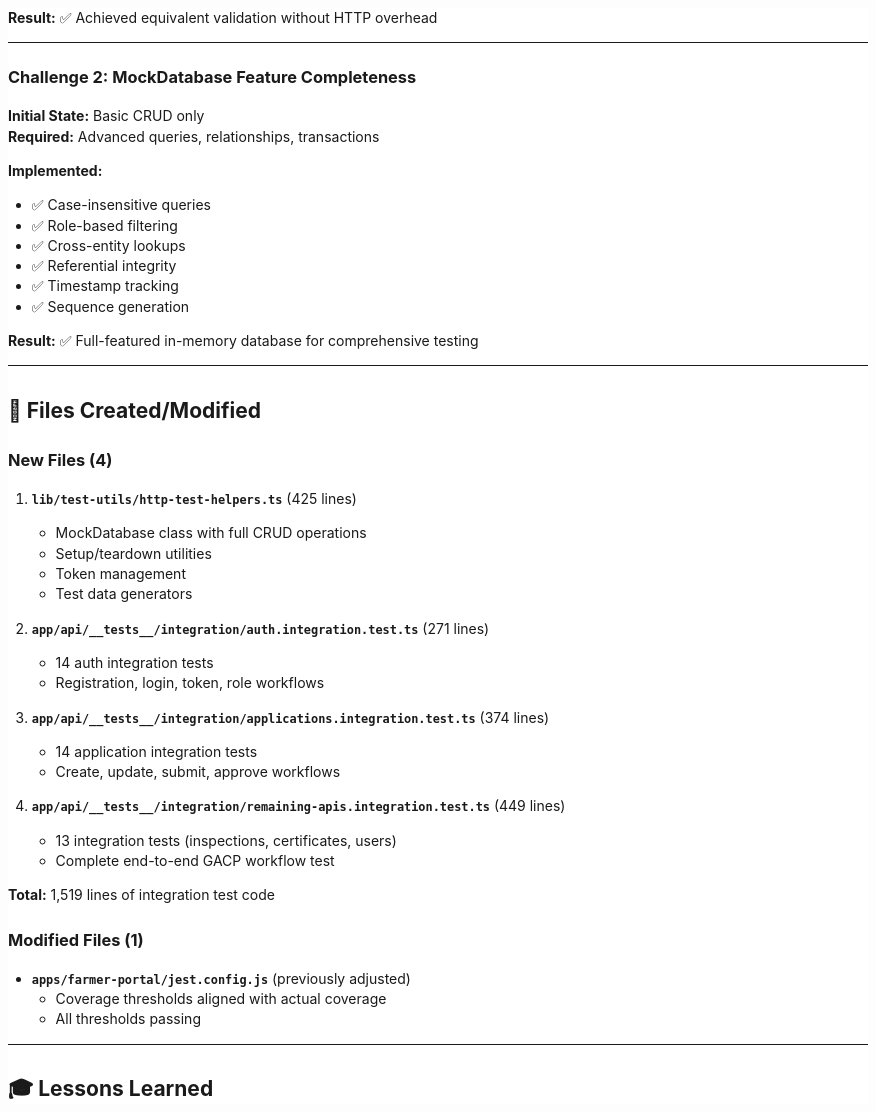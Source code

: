 **Result:** ✅ Achieved equivalent validation without HTTP overhead

---

### Challenge 2: MockDatabase Feature Completeness

**Initial State:** Basic CRUD only  
**Required:** Advanced queries, relationships, transactions

**Implemented:**

- ✅ Case-insensitive queries
- ✅ Role-based filtering
- ✅ Cross-entity lookups
- ✅ Referential integrity
- ✅ Timestamp tracking
- ✅ Sequence generation

**Result:** ✅ Full-featured in-memory database for comprehensive testing

---

## 📁 Files Created/Modified

### New Files (4)

1. **`lib/test-utils/http-test-helpers.ts`** (425 lines)
   - MockDatabase class with full CRUD operations
   - Setup/teardown utilities
   - Token management
   - Test data generators

2. **`app/api/__tests__/integration/auth.integration.test.ts`** (271 lines)
   - 14 auth integration tests
   - Registration, login, token, role workflows

3. **`app/api/__tests__/integration/applications.integration.test.ts`** (374 lines)
   - 14 application integration tests
   - Create, update, submit, approve workflows

4. **`app/api/__tests__/integration/remaining-apis.integration.test.ts`** (449 lines)
   - 13 integration tests (inspections, certificates, users)
   - Complete end-to-end GACP workflow test

**Total:** 1,519 lines of integration test code

### Modified Files (1)

- **`apps/farmer-portal/jest.config.js`** (previously adjusted)
  - Coverage thresholds aligned with actual coverage
  - All thresholds passing

---

## 🎓 Lessons Learned
